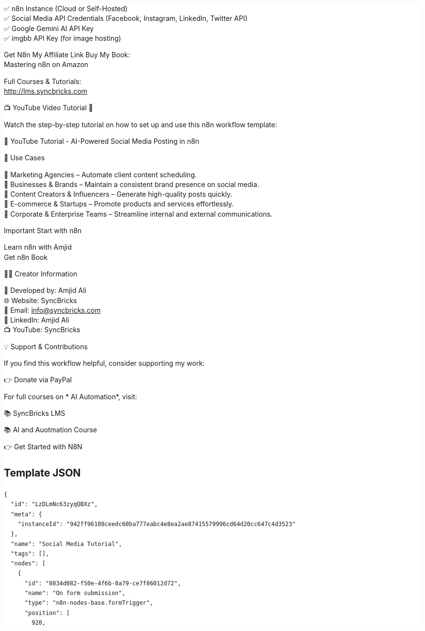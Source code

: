 ✅ n8n Instance (Cloud or Self-Hosted)  
✅ Social Media API Credentials (Facebook, Instagram, LinkedIn, Twitter API)  
✅ Google Gemini AI API Key  
✅ imgbb API Key (for image hosting)  

Get N8n
My Affiliate Link
Buy My Book:  
Mastering n8n on Amazon

Full Courses & Tutorials:  
http://lms.syncbricks.com

📺 YouTube Video Tutorial 🎥  

Watch the step-by-step tutorial on how to set up and use this n8n workflow template:  

🔗 YouTube Tutorial - AI-Powered Social Media Posting in n8n  

🎯 Use Cases  

📌 Marketing Agencies – Automate client content scheduling.  
📌 Businesses & Brands – Maintain a consistent brand presence on social media.  
📌 Content Creators & Influencers – Generate high-quality posts quickly.  
📌 E-commerce & Startups – Promote products and services effortlessly.  
📌 Corporate & Enterprise Teams – Streamline internal and external communications.  

Important
Start with n8n  

Learn n8n with Amjid   
Get n8n Book 

👨‍💻 Creator Information  

👤 Developed by: Amjid Ali  
🌐 Website: SyncBricks  
📧 Email: info@syncbricks.com  
💼 LinkedIn: Amjid Ali  
📺 YouTube: SyncBricks  

💡 Support & Contributions  

If you find this workflow helpful, consider supporting my work:  

👉 Donate via PayPal  

For full courses on * AI Automation*, visit:  

📚 SyncBricks LMS  

📚 AI and Auotmation Course 

👉  Get Started with N8N  

## Template JSON

```
{
  "id": "LzDLmNc63zyqQBXz",
  "meta": {
    "instanceId": "942ff96108ceedc60ba777eabc4e8ea2ae87415579996cd64d20cc647c4d3523"
  },
  "name": "Social Media Tutorial",
  "tags": [],
  "nodes": [
    {
      "id": "8034d082-f50e-4f6b-8a79-ce7f86012d72",
      "name": "On form submission",
      "type": "n8n-nodes-base.formTrigger",
      "position": [
        920,
```